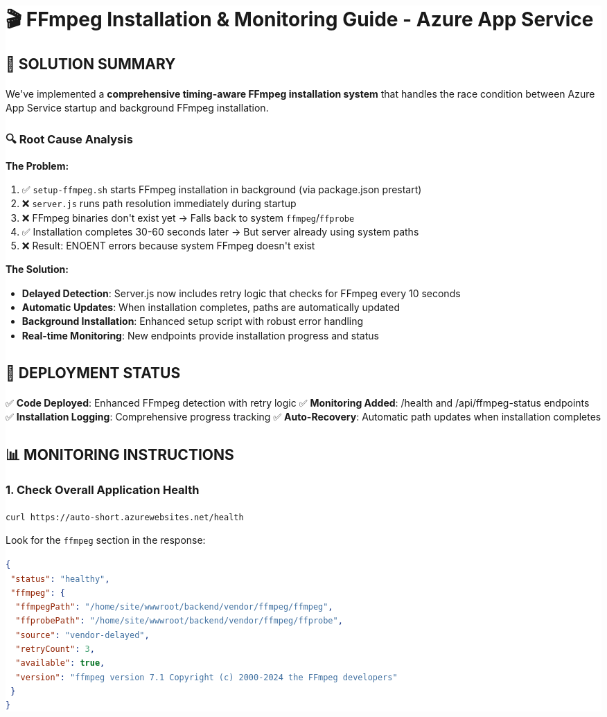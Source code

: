 # 🎬 FFmpeg Installation & Monitoring Guide - Azure App Service

## 🎯 **SOLUTION SUMMARY**

We've implemented a **comprehensive timing-aware FFmpeg installation system** that handles the race condition between Azure App Service startup and background FFmpeg installation.

### **🔍 Root Cause Analysis**

**The Problem:**

1. ✅ `setup-ffmpeg.sh` starts FFmpeg installation in background (via package.json prestart)
2. ❌ `server.js` runs path resolution immediately during startup
3. ❌ FFmpeg binaries don't exist yet → Falls back to system `ffmpeg`/`ffprobe`
4. ✅ Installation completes 30-60 seconds later → But server already using system paths
5. ❌ Result: ENOENT errors because system FFmpeg doesn't exist

**The Solution:**

- **Delayed Detection**: Server.js now includes retry logic that checks for FFmpeg every 10 seconds
- **Automatic Updates**: When installation completes, paths are automatically updated
- **Background Installation**: Enhanced setup script with robust error handling
- **Real-time Monitoring**: New endpoints provide installation progress and status

## 🚀 **DEPLOYMENT STATUS**

✅ **Code Deployed**: Enhanced FFmpeg detection with retry logic
✅ **Monitoring Added**: /health and /api/ffmpeg-status endpoints  
✅ **Installation Logging**: Comprehensive progress tracking
✅ **Auto-Recovery**: Automatic path updates when installation completes

## 📊 **MONITORING INSTRUCTIONS**

### **1. Check Overall Application Health**

```bash
curl https://auto-short.azurewebsites.net/health
```

Look for the `ffmpeg` section in the response:

```json
{
 "status": "healthy",
 "ffmpeg": {
  "ffmpegPath": "/home/site/wwwroot/backend/vendor/ffmpeg/ffmpeg",
  "ffprobePath": "/home/site/wwwroot/backend/vendor/ffmpeg/ffprobe",
  "source": "vendor-delayed",
  "retryCount": 3,
  "available": true,
  "version": "ffmpeg version 7.1 Copyright (c) 2000-2024 the FFmpeg developers"
 }
}
```
